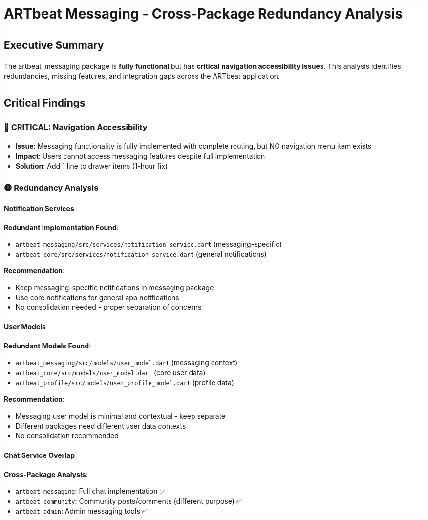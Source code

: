 # ARTbeat Messaging - Cross-Package Redundancy Analysis

## Executive Summary

The artbeat_messaging package is **fully functional** but has **critical navigation accessibility issues**. This analysis identifies redundancies, missing features, and integration gaps across the ARTbeat application.

## Critical Findings

### 🔴 **CRITICAL: Navigation Accessibility**

- **Issue**: Messaging functionality is fully implemented with complete routing, but NO navigation menu item exists
- **Impact**: Users cannot access messaging features despite full implementation
- **Solution**: Add 1 line to drawer items (1-hour fix)

### 🟡 **Redundancy Analysis**

#### Notification Services

**Redundant Implementation Found**:

- `artbeat_messaging/src/services/notification_service.dart` (messaging-specific)
- `artbeat_core/src/services/notification_service.dart` (general notifications)

**Recommendation**:

- Keep messaging-specific notifications in messaging package
- Use core notifications for general app notifications
- No consolidation needed - proper separation of concerns

#### User Models

**Redundant Models Found**:

- `artbeat_messaging/src/models/user_model.dart` (messaging context)
- `artbeat_core/src/models/user_model.dart` (core user data)
- `artbeat_profile/src/models/user_profile_model.dart` (profile data)

**Recommendation**:

- Messaging user model is minimal and contextual - keep separate
- Different packages need different user data contexts
- No consolidation recommended

#### Chat Service Overlap

**Cross-Package Analysis**:

- `artbeat_messaging`: Full chat implementation ✅
- `artbeat_community`: Community posts/comments (different purpose) ✅
- `artbeat_admin`: Admin messaging tools ✅
